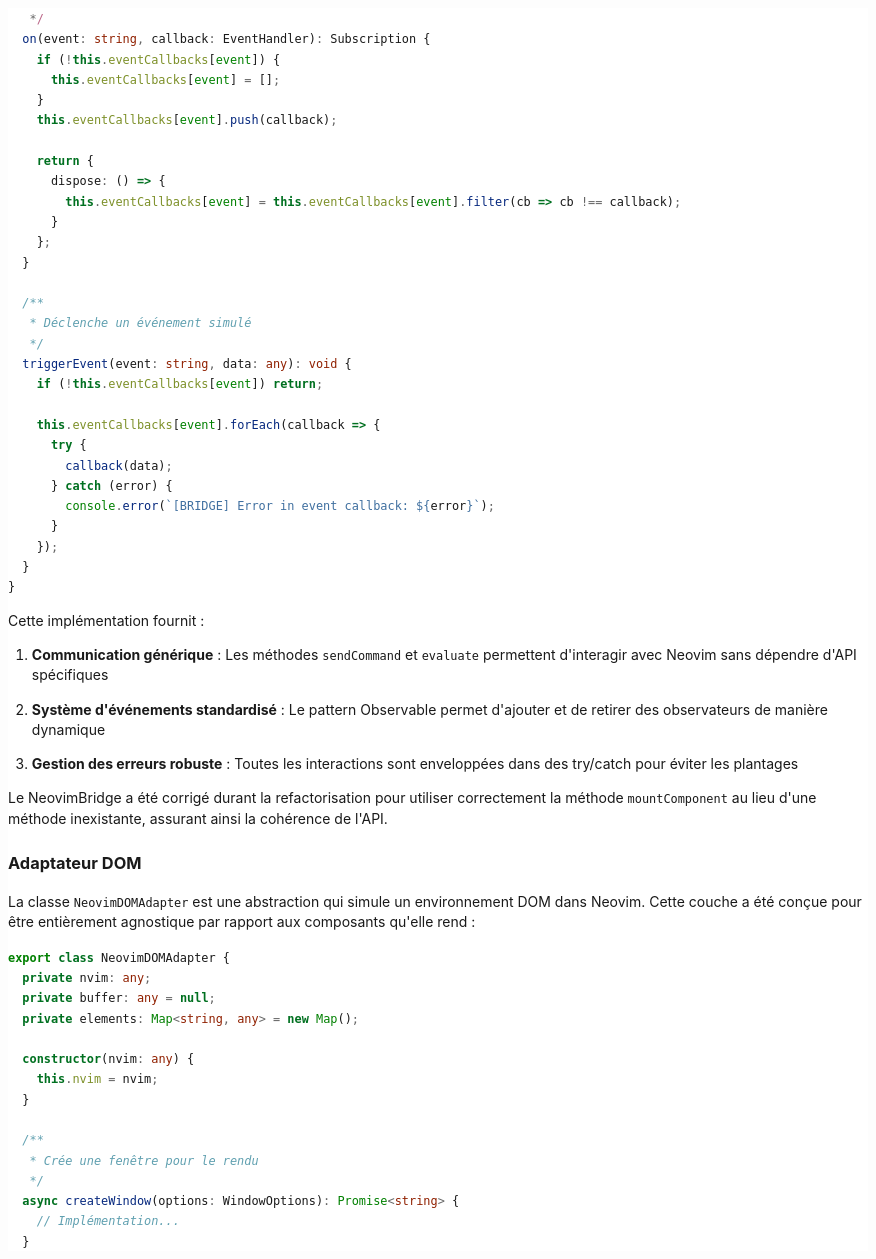 ```typescript
   */
  on(event: string, callback: EventHandler): Subscription {
    if (!this.eventCallbacks[event]) {
      this.eventCallbacks[event] = [];
    }
    this.eventCallbacks[event].push(callback);
    
    return {
      dispose: () => {
        this.eventCallbacks[event] = this.eventCallbacks[event].filter(cb => cb !== callback);
      }
    };
  }
  
  /**
   * Déclenche un événement simulé
   */
  triggerEvent(event: string, data: any): void {
    if (!this.eventCallbacks[event]) return;
    
    this.eventCallbacks[event].forEach(callback => {
      try {
        callback(data);
      } catch (error) {
        console.error(`[BRIDGE] Error in event callback: ${error}`);
      }
    });
  }
}
```

Cette implémentation fournit :

1. **Communication générique** : Les méthodes `sendCommand` et `evaluate` permettent d'interagir avec Neovim sans dépendre d'API spécifiques

2. **Système d'événements standardisé** : Le pattern Observable permet d'ajouter et de retirer des observateurs de manière dynamique

3. **Gestion des erreurs robuste** : Toutes les interactions sont enveloppées dans des try/catch pour éviter les plantages

Le NeovimBridge a été corrigé durant la refactorisation pour utiliser correctement la méthode `mountComponent` au lieu d'une méthode inexistante, assurant ainsi la cohérence de l'API.

### Adaptateur DOM

La classe `NeovimDOMAdapter` est une abstraction qui simule un environnement DOM dans Neovim. Cette couche a été conçue pour être entièrement agnostique par rapport aux composants qu'elle rend :

```typescript
export class NeovimDOMAdapter {
  private nvim: any;
  private buffer: any = null;
  private elements: Map<string, any> = new Map();
  
  constructor(nvim: any) {
    this.nvim = nvim;
  }
  
  /**
   * Crée une fenêtre pour le rendu
   */
  async createWindow(options: WindowOptions): Promise<string> {
    // Implémentation...
  }
```